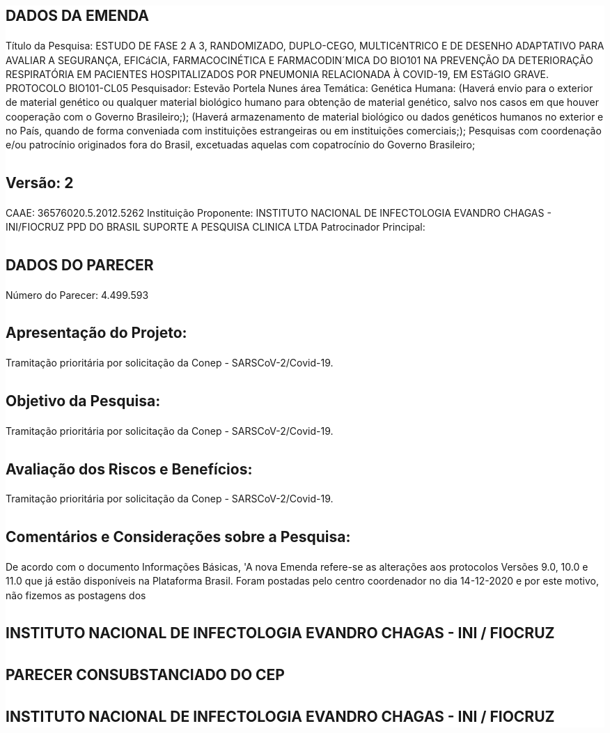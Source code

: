 ## DADOS DA EMENDA
Título da Pesquisa:
ESTUDO DE FASE 2 A 3, RANDOMIZADO, DUPLO-CEGO, MULTICêNTRICO E DE DESENHO  ADAPTATIVO  PARA  AVALIAR  A  SEGURANÇA,  EFICáCIA, FARMACOCINÉTICA E FARMACODIN´MICA DO BIO101 NA PREVENÇÃO DA DETERIORAÇÃO RESPIRATÓRIA EM PACIENTES HOSPITALIZADOS POR PNEUMONIA RELACIONADA À COVID-19, EM ESTáGIO GRAVE. PROTOCOLO BIO101-CL05
Pesquisador:
Estevão Portela Nunes
área Temática:
Genética Humana:
(Haverá envio para o exterior de material genético ou qualquer material biológico humano para obtenção de material genético, salvo nos casos em que houver cooperação com o Governo Brasileiro;);
(Haverá armazenamento de material biológico ou dados genéticos humanos no exterior e no País, quando de forma conveniada com instituições estrangeiras ou em instituições comerciais;);
Pesquisas com coordenação e/ou patrocínio originados fora do Brasil, excetuadas aquelas com copatrocínio do Governo Brasileiro;
## Versão: 2
CAAE:
36576020.5.2012.5262
Instituição Proponente:
INSTITUTO NACIONAL DE INFECTOLOGIA EVANDRO CHAGAS - INI/FIOCRUZ PPD DO BRASIL SUPORTE A PESQUISA CLINICA LTDA
Patrocinador Principal:
## DADOS DO PARECER
Número do Parecer:
4.499.593
## Apresentação do Projeto:
Tramitação prioritária por solicitação da Conep - SARSCoV-2/Covid-19.
## Objetivo da Pesquisa:
Tramitação prioritária por solicitação da Conep - SARSCoV-2/Covid-19.
## Avaliação dos Riscos e Benefícios:
Tramitação prioritária por solicitação da Conep - SARSCoV-2/Covid-19.
## Comentários e Considerações sobre a Pesquisa:
De acordo com o documento Informações Básicas, 'A nova Emenda refere-se as alterações aos protocolos Versões 9.0, 10.0 e 11.0 que já estão disponíveis na Plataforma Brasil. Foram postadas pelo centro coordenador no dia 14-12-2020 e por este motivo, não fizemos as postagens dos
## INSTITUTO NACIONAL DE INFECTOLOGIA EVANDRO CHAGAS - INI / FIOCRUZ

## PARECER CONSUBSTANCIADO DO CEP
## INSTITUTO NACIONAL DE INFECTOLOGIA EVANDRO CHAGAS - INI / FIOCRUZ
